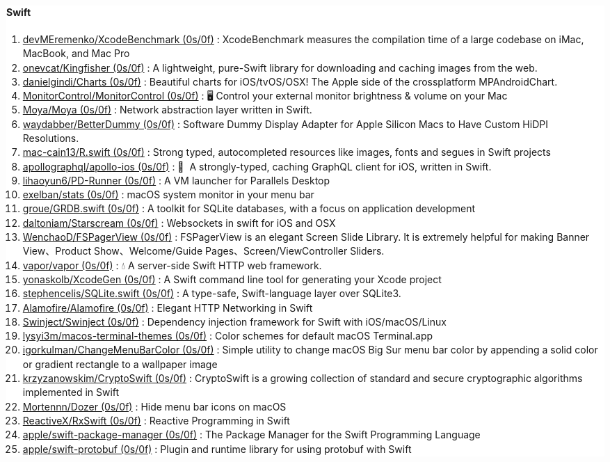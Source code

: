#### Swift
1. [devMEremenko/XcodeBenchmark (0s/0f)](https://github.com/devMEremenko/XcodeBenchmark) : XcodeBenchmark measures the compilation time of a large codebase on iMac, MacBook, and Mac Pro
2. [onevcat/Kingfisher (0s/0f)](https://github.com/onevcat/Kingfisher) : A lightweight, pure-Swift library for downloading and caching images from the web.
3. [danielgindi/Charts (0s/0f)](https://github.com/danielgindi/Charts) : Beautiful charts for iOS/tvOS/OSX! The Apple side of the crossplatform MPAndroidChart.
4. [MonitorControl/MonitorControl (0s/0f)](https://github.com/MonitorControl/MonitorControl) : 🖥 Control your external monitor brightness & volume on your Mac
5. [Moya/Moya (0s/0f)](https://github.com/Moya/Moya) : Network abstraction layer written in Swift.
6. [waydabber/BetterDummy (0s/0f)](https://github.com/waydabber/BetterDummy) : Software Dummy Display Adapter for Apple Silicon Macs to Have Custom HiDPI Resolutions.
7. [mac-cain13/R.swift (0s/0f)](https://github.com/mac-cain13/R.swift) : Strong typed, autocompleted resources like images, fonts and segues in Swift projects
8. [apollographql/apollo-ios (0s/0f)](https://github.com/apollographql/apollo-ios) : 📱  A strongly-typed, caching GraphQL client for iOS, written in Swift.
9. [lihaoyun6/PD-Runner (0s/0f)](https://github.com/lihaoyun6/PD-Runner) : A VM launcher for Parallels Desktop
10. [exelban/stats (0s/0f)](https://github.com/exelban/stats) : macOS system monitor in your menu bar
11. [groue/GRDB.swift (0s/0f)](https://github.com/groue/GRDB.swift) : A toolkit for SQLite databases, with a focus on application development
12. [daltoniam/Starscream (0s/0f)](https://github.com/daltoniam/Starscream) : Websockets in swift for iOS and OSX
13. [WenchaoD/FSPagerView (0s/0f)](https://github.com/WenchaoD/FSPagerView) : FSPagerView is an elegant Screen Slide Library. It is extremely helpful for making Banner View、Product Show、Welcome/Guide Pages、Screen/ViewController Sliders.
14. [vapor/vapor (0s/0f)](https://github.com/vapor/vapor) : 💧 A server-side Swift HTTP web framework.
15. [yonaskolb/XcodeGen (0s/0f)](https://github.com/yonaskolb/XcodeGen) : A Swift command line tool for generating your Xcode project
16. [stephencelis/SQLite.swift (0s/0f)](https://github.com/stephencelis/SQLite.swift) : A type-safe, Swift-language layer over SQLite3.
17. [Alamofire/Alamofire (0s/0f)](https://github.com/Alamofire/Alamofire) : Elegant HTTP Networking in Swift
18. [Swinject/Swinject (0s/0f)](https://github.com/Swinject/Swinject) : Dependency injection framework for Swift with iOS/macOS/Linux
19. [lysyi3m/macos-terminal-themes (0s/0f)](https://github.com/lysyi3m/macos-terminal-themes) : Color schemes for default macOS Terminal.app
20. [igorkulman/ChangeMenuBarColor (0s/0f)](https://github.com/igorkulman/ChangeMenuBarColor) : Simple utility to change macOS Big Sur menu bar color by appending a solid color or gradient rectangle to a wallpaper image
21. [krzyzanowskim/CryptoSwift (0s/0f)](https://github.com/krzyzanowskim/CryptoSwift) : CryptoSwift is a growing collection of standard and secure cryptographic algorithms implemented in Swift
22. [Mortennn/Dozer (0s/0f)](https://github.com/Mortennn/Dozer) : Hide menu bar icons on macOS
23. [ReactiveX/RxSwift (0s/0f)](https://github.com/ReactiveX/RxSwift) : Reactive Programming in Swift
24. [apple/swift-package-manager (0s/0f)](https://github.com/apple/swift-package-manager) : The Package Manager for the Swift Programming Language
25. [apple/swift-protobuf (0s/0f)](https://github.com/apple/swift-protobuf) : Plugin and runtime library for using protobuf with Swift
